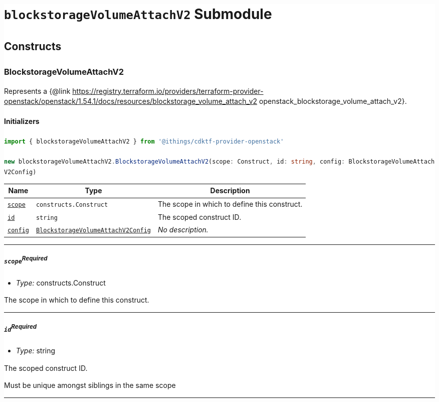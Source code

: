 # `blockstorageVolumeAttachV2` Submodule <a name="`blockstorageVolumeAttachV2` Submodule" id="@ithings/cdktf-provider-openstack.blockstorageVolumeAttachV2"></a>

## Constructs <a name="Constructs" id="Constructs"></a>

### BlockstorageVolumeAttachV2 <a name="BlockstorageVolumeAttachV2" id="@ithings/cdktf-provider-openstack.blockstorageVolumeAttachV2.BlockstorageVolumeAttachV2"></a>

Represents a {@link https://registry.terraform.io/providers/terraform-provider-openstack/openstack/1.54.1/docs/resources/blockstorage_volume_attach_v2 openstack_blockstorage_volume_attach_v2}.

#### Initializers <a name="Initializers" id="@ithings/cdktf-provider-openstack.blockstorageVolumeAttachV2.BlockstorageVolumeAttachV2.Initializer"></a>

```typescript
import { blockstorageVolumeAttachV2 } from '@ithings/cdktf-provider-openstack'

new blockstorageVolumeAttachV2.BlockstorageVolumeAttachV2(scope: Construct, id: string, config: BlockstorageVolumeAttachV2Config)
```

| **Name** | **Type** | **Description** |
| --- | --- | --- |
| <code><a href="#@ithings/cdktf-provider-openstack.blockstorageVolumeAttachV2.BlockstorageVolumeAttachV2.Initializer.parameter.scope">scope</a></code> | <code>constructs.Construct</code> | The scope in which to define this construct. |
| <code><a href="#@ithings/cdktf-provider-openstack.blockstorageVolumeAttachV2.BlockstorageVolumeAttachV2.Initializer.parameter.id">id</a></code> | <code>string</code> | The scoped construct ID. |
| <code><a href="#@ithings/cdktf-provider-openstack.blockstorageVolumeAttachV2.BlockstorageVolumeAttachV2.Initializer.parameter.config">config</a></code> | <code><a href="#@ithings/cdktf-provider-openstack.blockstorageVolumeAttachV2.BlockstorageVolumeAttachV2Config">BlockstorageVolumeAttachV2Config</a></code> | *No description.* |

---

##### `scope`<sup>Required</sup> <a name="scope" id="@ithings/cdktf-provider-openstack.blockstorageVolumeAttachV2.BlockstorageVolumeAttachV2.Initializer.parameter.scope"></a>

- *Type:* constructs.Construct

The scope in which to define this construct.

---

##### `id`<sup>Required</sup> <a name="id" id="@ithings/cdktf-provider-openstack.blockstorageVolumeAttachV2.BlockstorageVolumeAttachV2.Initializer.parameter.id"></a>

- *Type:* string

The scoped construct ID.

Must be unique amongst siblings in the same scope

---